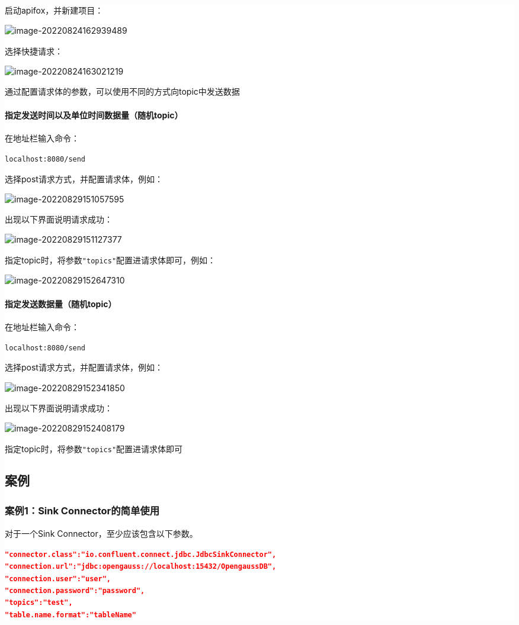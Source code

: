 启动apifox，并新建项目：

![image-20220824162939489](https://raw.githubusercontent.com/a525076133/kafka-images/main/image-20220824162939489.png)

选择快捷请求：

![image-20220824163021219](https://raw.githubusercontent.com/a525076133/kafka-images/main/image-20220824163021219.png)

通过配置请求体的参数，可以使用不同的方式向topic中发送数据

#### 指定发送时间以及单位时间数据量（随机topic）

在地址栏输入命令：

  `localhost:8080/send`

选择post请求方式，并配置请求体，例如：

![image-20220829151057595](https://raw.githubusercontent.com/a525076133/kafka-images/main/image-20220829151057595.png)

出现以下界面说明请求成功：

![image-20220829151127377](https://raw.githubusercontent.com/a525076133/kafka-images/main/image-20220829151127377.png)

指定topic时，将参数`"topics"`配置进请求体即可，例如：

![image-20220829152647310](https://raw.githubusercontent.com/a525076133/kafka-images/main/image-20220829152647310.png)

#### 指定发送数据量（随机topic）

在地址栏输入命令：

`localhost:8080/send`

选择post请求方式，并配置请求体，例如：

![image-20220829152341850](https://raw.githubusercontent.com/a525076133/kafka-images/main/image-20220829152341850.png)

出现以下界面说明请求成功：

![image-20220829152408179](https://raw.githubusercontent.com/a525076133/kafka-images/main/image-20220829152408179.png)

指定topic时，将参数`"topics"`配置进请求体即可



## 案例

### 案例1：Sink Connector的简单使用

对于一个Sink Connector，至少应该包含以下参数。

```json
"connector.class":"io.confluent.connect.jdbc.JdbcSinkConnector",
"connection.url":"jdbc:opengauss://localhost:15432/OpengaussDB",
"connection.user":"user",
"connection.password":"password",
"topics":"test",
"table.name.format":"tableName"
```
